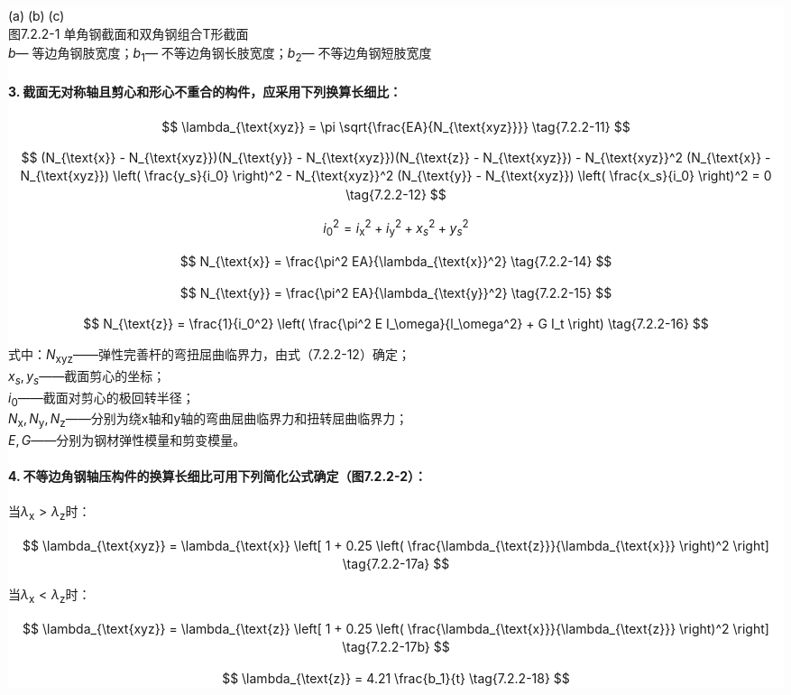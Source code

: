 (a) (b) (c)  
图7.2.2-1 单角钢截面和双角钢组合T形截面  
$b$— 等边角钢肢宽度；$b_1$— 不等边角钢长肢宽度；$b_2$— 不等边角钢短肢宽度

#### 3. 截面无对称轴且剪心和形心不重合的构件，应采用下列换算长细比：

$$
\lambda_{\text{xyz}} = \pi \sqrt{\frac{EA}{N_{\text{xyz}}}} \tag{7.2.2-11}
$$

$$
(N_{\text{x}} - N_{\text{xyz}})(N_{\text{y}} - N_{\text{xyz}})(N_{\text{z}} - N_{\text{xyz}}) - N_{\text{xyz}}^2 (N_{\text{x}} - N_{\text{xyz}}) \left( \frac{y_s}{i_0} \right)^2 - N_{\text{xyz}}^2 (N_{\text{y}} - N_{\text{xyz}}) \left( \frac{x_s}{i_0} \right)^2 = 0 \tag{7.2.2-12}
$$

$$
i_0^2 = i_{\text{x}}^2 + i_{\text{y}}^2 + x_s^2 + y_s^2 \tag{7.2.2-13}
$$

$$
N_{\text{x}} = \frac{\pi^2 EA}{\lambda_{\text{x}}^2} \tag{7.2.2-14}
$$

$$
N_{\text{y}} = \frac{\pi^2 EA}{\lambda_{\text{y}}^2} \tag{7.2.2-15}
$$

$$
N_{\text{z}} = \frac{1}{i_0^2} \left( \frac{\pi^2 E I_\omega}{l_\omega^2} + G I_t \right) \tag{7.2.2-16}
$$

式中：$N_{\text{xyz}}$——弹性完善杆的弯扭屈曲临界力，由式（7.2.2-12）确定；  
$x_s, y_s$——截面剪心的坐标；  
$i_0$——截面对剪心的极回转半径；  
$N_{\text{x}}, N_{\text{y}}, N_{\text{z}}$——分别为绕x轴和y轴的弯曲屈曲临界力和扭转屈曲临界力；  
$E, G$——分别为钢材弹性模量和剪变模量。

#### 4. 不等边角钢轴压构件的换算长细比可用下列简化公式确定（图7.2.2-2）：

当$\lambda_{\text{x}} > \lambda_{\text{z}}$时：

$$
\lambda_{\text{xyz}} = \lambda_{\text{x}} \left[ 1 + 0.25 \left( \frac{\lambda_{\text{z}}}{\lambda_{\text{x}}} \right)^2 \right] \tag{7.2.2-17a}
$$

当$\lambda_{\text{x}} < \lambda_{\text{z}}$时：

$$
\lambda_{\text{xyz}} = \lambda_{\text{z}} \left[ 1 + 0.25 \left( \frac{\lambda_{\text{x}}}{\lambda_{\text{z}}} \right)^2 \right] \tag{7.2.2-17b}
$$

$$
\lambda_{\text{z}} = 4.21 \frac{b_1}{t} \tag{7.2.2-18}
$$
